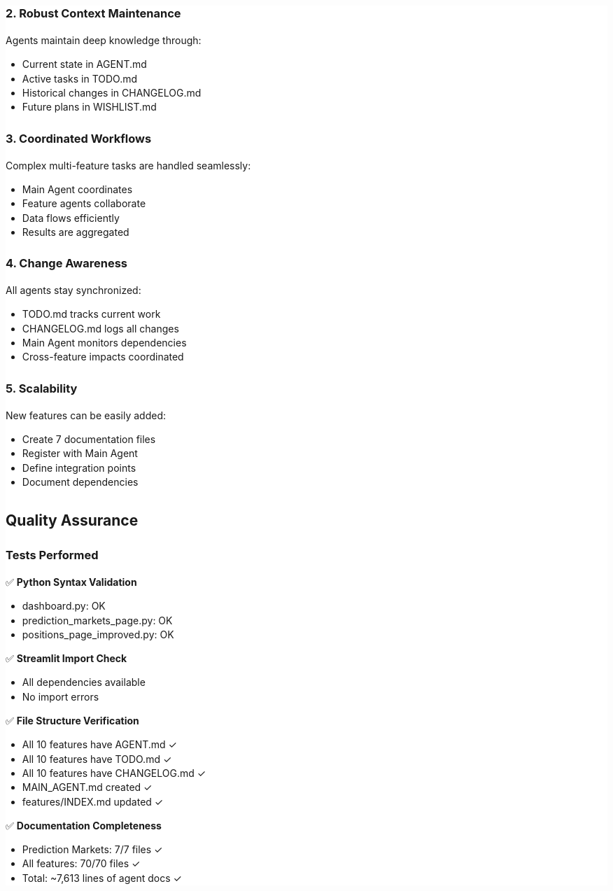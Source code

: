 ### 2. Robust Context Maintenance
Agents maintain deep knowledge through:
- Current state in AGENT.md
- Active tasks in TODO.md
- Historical changes in CHANGELOG.md
- Future plans in WISHLIST.md

### 3. Coordinated Workflows
Complex multi-feature tasks are handled seamlessly:
- Main Agent coordinates
- Feature agents collaborate
- Data flows efficiently
- Results are aggregated

### 4. Change Awareness
All agents stay synchronized:
- TODO.md tracks current work
- CHANGELOG.md logs all changes
- Main Agent monitors dependencies
- Cross-feature impacts coordinated

### 5. Scalability
New features can be easily added:
- Create 7 documentation files
- Register with Main Agent
- Define integration points
- Document dependencies

## Quality Assurance

### Tests Performed

✅ **Python Syntax Validation**
- dashboard.py: OK
- prediction_markets_page.py: OK
- positions_page_improved.py: OK

✅ **Streamlit Import Check**
- All dependencies available
- No import errors

✅ **File Structure Verification**
- All 10 features have AGENT.md ✓
- All 10 features have TODO.md ✓
- All 10 features have CHANGELOG.md ✓
- MAIN_AGENT.md created ✓
- features/INDEX.md updated ✓

✅ **Documentation Completeness**
- Prediction Markets: 7/7 files ✓
- All features: 70/70 files ✓
- Total: ~7,613 lines of agent docs ✓
